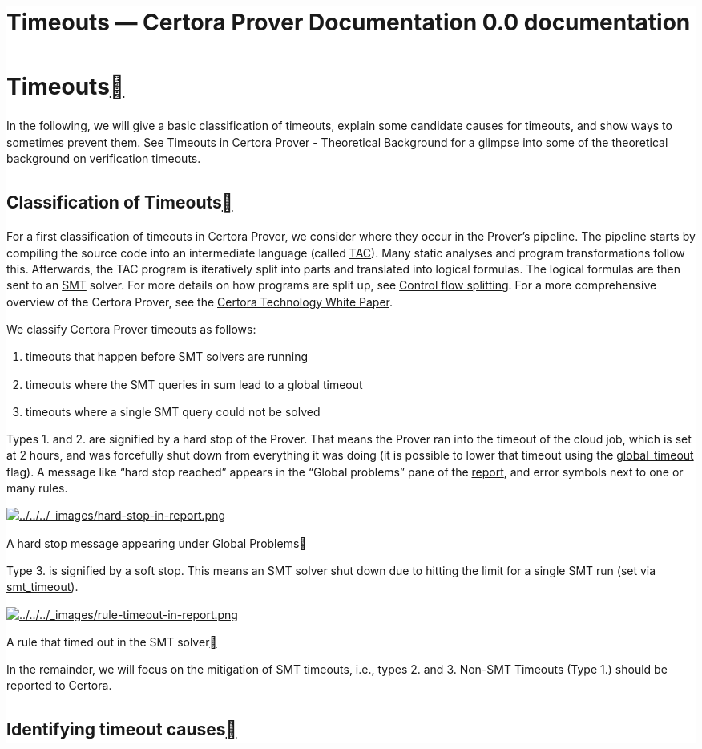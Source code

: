 # Timeouts — Certora Prover Documentation 0.0 documentation

# Timeouts[](#timeouts "Link to this heading")

In the following, we will give a basic classification of timeouts, explain some candidate causes for timeouts, and show ways to sometimes prevent them. See [Timeouts in Certora Prover - Theoretical Background](timeout-theory.html#timeouts-background) for a glimpse into some of the theoretical background on verification timeouts.

## Classification of Timeouts[](#classification-of-timeouts "Link to this heading")

For a first classification of timeouts in Certora Prover, we consider where they occur in the Prover’s pipeline. The pipeline starts by compiling the source code into an intermediate language (called [TAC](../glossary.html#term-TAC)). Many static analyses and program transformations follow this. Afterwards, the TAC program is iteratively split into parts and translated into logical formulas. The logical formulas are then sent to an [SMT](../glossary.html#term-SMT) solver. For more details on how programs are split up, see [Control flow splitting](../../prover/techniques/index.html#control-flow-splitting). For a more comprehensive overview of the Certora Prover, see the [Certora Technology White Paper](../../whitepaper/index.html#white-paper).

We classify Certora Prover timeouts as follows:

1.  timeouts that happen before SMT solvers are running
    
2.  timeouts where the SMT queries in sum lead to a global timeout
    
3.  timeouts where a single SMT query could not be solved
    

Types 1. and 2. are signified by a hard stop of the Prover. That means the Prover ran into the timeout of the cloud job, which is set at 2 hours, and was forcefully shut down from everything it was doing (it is possible to lower that timeout using the [global\_timeout](../../prover/cli/options.html#global-timeout) flag). A message like “hard stop reached” appears in the “Global problems” pane of the [report](../../prover/dashboard/report.html#verification-report), and error symbols next to one or many rules.

[![../../../_images/hard-stop-in-report.png](https://converturltomd.com/_images/hard-stop-in-report.png)](../../../_images/hard-stop-in-report.png)

A hard stop message appearing under Global Problems[](#hard-stop-in-report "Link to this image")

Type 3. is signified by a soft stop. This means an SMT solver shut down due to hitting the limit for a single SMT run (set via [smt\_timeout](../../prover/cli/options.html#smt-timeout)).

[![../../../_images/rule-timeout-in-report.png](https://converturltomd.com/_images/rule-timeout-in-report.png)](../../../_images/rule-timeout-in-report.png)

A rule that timed out in the SMT solver[](#rule-timeout-in-report "Link to this image")

In the remainder, we will focus on the mitigation of SMT timeouts, i.e., types 2. and 3. Non-SMT Timeouts (Type 1.) should be reported to Certora.

## Identifying timeout causes[](#timeout-causes "Link to this heading")

